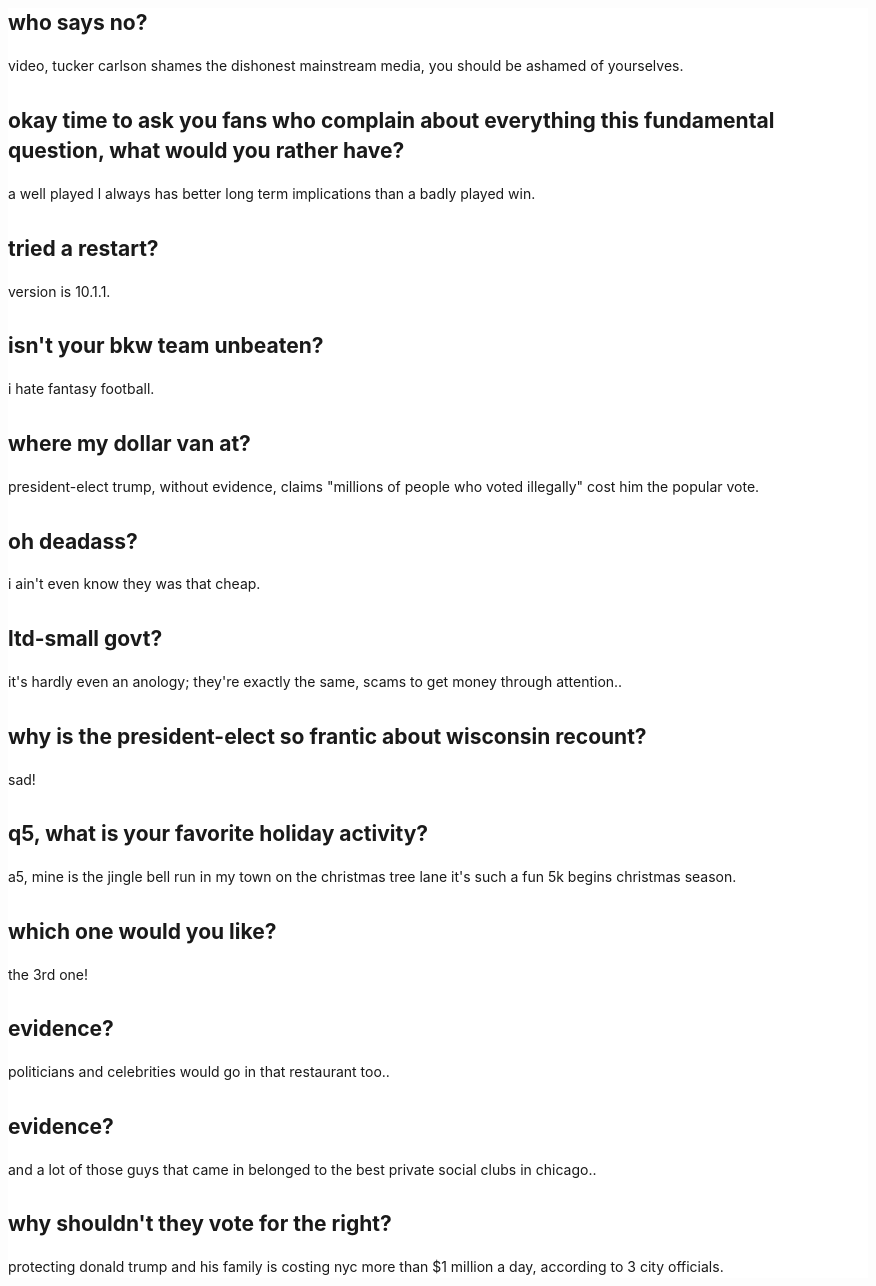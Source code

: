 ## who says no?
video, tucker carlson shames the dishonest mainstream media, you should be ashamed of yourselves.

## okay time to ask you fans who complain about everything this fundamental question, what would you rather have?
a well played l always has better long term implications than a badly played win.

## tried a restart?
version is 10.1.1.

## isn't your bkw team unbeaten?
i hate fantasy football.

## where my dollar van at?
president-elect trump, without evidence, claims "millions of people who voted illegally" cost him the popular vote.

## oh deadass?
i ain't even know they was that cheap.

## ltd-small govt?
it's hardly even an anology; they're exactly the same, scams to get money through attention..

## why is the president-elect so frantic about wisconsin recount?
sad!

## q5, what is your favorite holiday activity?
a5, mine is the jingle bell run in my town on the christmas tree lane it's such a fun 5k begins christmas season.

## which one would you like?
the 3rd one!

## evidence?
politicians and celebrities would go in that restaurant too..

## evidence?
and a lot of those guys that came in belonged to the best private social clubs in chicago..

## why shouldn't they vote for the right?
protecting donald trump and his family is costing nyc more than $1 million a day, according to 3 city officials.
